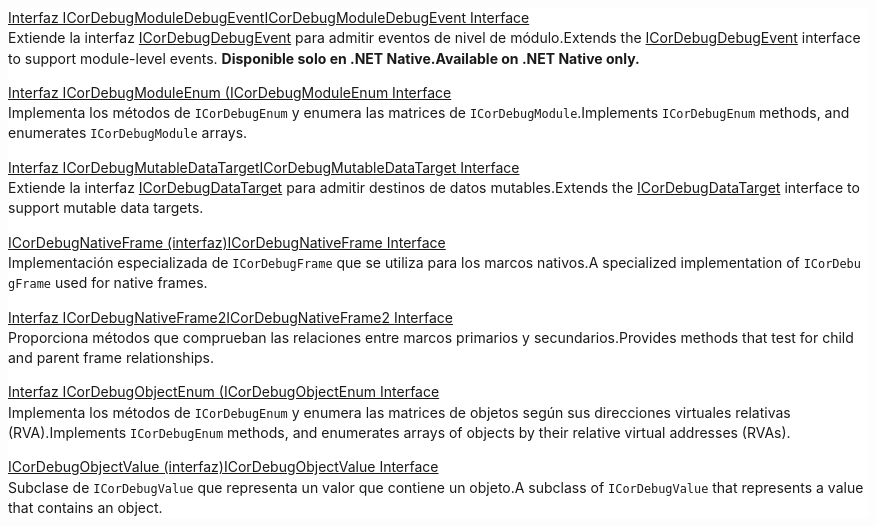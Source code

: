  <span data-ttu-id="652c1-295">[Interfaz ICorDebugModuleDebugEvent](icordebugmoduledebugevent-interface.md)</span><span class="sxs-lookup"><span data-stu-id="652c1-295">[ICorDebugModuleDebugEvent Interface](icordebugmoduledebugevent-interface.md)</span></span>\
 <span data-ttu-id="652c1-296">Extiende la interfaz [ICorDebugDebugEvent](icordebugdebugevent-interface.md) para admitir eventos de nivel de módulo.</span><span class="sxs-lookup"><span data-stu-id="652c1-296">Extends the [ICorDebugDebugEvent](icordebugdebugevent-interface.md) interface to support module-level events.</span></span> <span data-ttu-id="652c1-297">**Disponible solo en .NET Native.**</span><span class="sxs-lookup"><span data-stu-id="652c1-297">**Available on .NET Native only.**</span></span>  
  
 <span data-ttu-id="652c1-298">[Interfaz ICorDebugModuleEnum (](icordebugmoduleenum-interface.md)</span><span class="sxs-lookup"><span data-stu-id="652c1-298">[ICorDebugModuleEnum Interface](icordebugmoduleenum-interface.md)</span></span>\
 <span data-ttu-id="652c1-299">Implementa los métodos de `ICorDebugEnum` y enumera las matrices de `ICorDebugModule`.</span><span class="sxs-lookup"><span data-stu-id="652c1-299">Implements `ICorDebugEnum` methods, and enumerates `ICorDebugModule` arrays.</span></span>  
  
 <span data-ttu-id="652c1-300">[Interfaz ICorDebugMutableDataTarget](icordebugmutabledatatarget-interface.md)</span><span class="sxs-lookup"><span data-stu-id="652c1-300">[ICorDebugMutableDataTarget Interface](icordebugmutabledatatarget-interface.md)</span></span>\
 <span data-ttu-id="652c1-301">Extiende la interfaz [ICorDebugDataTarget](icordebugdatatarget-interface.md) para admitir destinos de datos mutables.</span><span class="sxs-lookup"><span data-stu-id="652c1-301">Extends the [ICorDebugDataTarget](icordebugdatatarget-interface.md) interface to support mutable data targets.</span></span>  
  
 <span data-ttu-id="652c1-302">[ICorDebugNativeFrame (interfaz)](icordebugnativeframe-interface.md)</span><span class="sxs-lookup"><span data-stu-id="652c1-302">[ICorDebugNativeFrame Interface](icordebugnativeframe-interface.md)</span></span>\
 <span data-ttu-id="652c1-303">Implementación especializada de `ICorDebugFrame` que se utiliza para los marcos nativos.</span><span class="sxs-lookup"><span data-stu-id="652c1-303">A specialized implementation of `ICorDebugFrame` used for native frames.</span></span>  
  
 <span data-ttu-id="652c1-304">[Interfaz ICorDebugNativeFrame2](icordebugnativeframe2-interface.md)</span><span class="sxs-lookup"><span data-stu-id="652c1-304">[ICorDebugNativeFrame2 Interface](icordebugnativeframe2-interface.md)</span></span>\
 <span data-ttu-id="652c1-305">Proporciona métodos que comprueban las relaciones entre marcos primarios y secundarios.</span><span class="sxs-lookup"><span data-stu-id="652c1-305">Provides methods that test for child and parent frame relationships.</span></span>  
  
 <span data-ttu-id="652c1-306">[Interfaz ICorDebugObjectEnum (](icordebugobjectenum-interface.md)</span><span class="sxs-lookup"><span data-stu-id="652c1-306">[ICorDebugObjectEnum Interface](icordebugobjectenum-interface.md)</span></span>\
 <span data-ttu-id="652c1-307">Implementa los métodos de `ICorDebugEnum` y enumera las matrices de objetos según sus direcciones virtuales relativas (RVA).</span><span class="sxs-lookup"><span data-stu-id="652c1-307">Implements `ICorDebugEnum` methods, and enumerates arrays of objects by their relative virtual addresses (RVAs).</span></span>  
  
 <span data-ttu-id="652c1-308">[ICorDebugObjectValue (interfaz)](icordebugobjectvalue-interface.md)</span><span class="sxs-lookup"><span data-stu-id="652c1-308">[ICorDebugObjectValue Interface](icordebugobjectvalue-interface.md)</span></span>\
 <span data-ttu-id="652c1-309">Subclase de `ICorDebugValue` que representa un valor que contiene un objeto.</span><span class="sxs-lookup"><span data-stu-id="652c1-309">A subclass of `ICorDebugValue` that represents a value that contains an object.</span></span>  
  